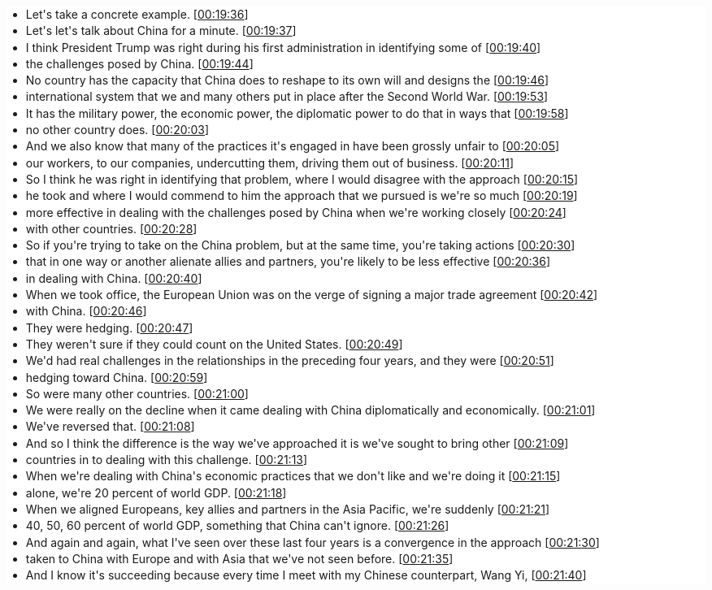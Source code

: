 *  Let's take a concrete example. [[00:19:36](https://www.youtube.com/watch?v=fSYtF1BGqHg&t=1176.3999999999999s)]
*  Let's let's talk about China for a minute. [[00:19:37](https://www.youtube.com/watch?v=fSYtF1BGqHg&t=1177.52s)]
*  I think President Trump was right during his first administration in identifying some of [[00:19:40](https://www.youtube.com/watch?v=fSYtF1BGqHg&t=1180.04s)]
*  the challenges posed by China. [[00:19:44](https://www.youtube.com/watch?v=fSYtF1BGqHg&t=1184.68s)]
*  No country has the capacity that China does to reshape to its own will and designs the [[00:19:46](https://www.youtube.com/watch?v=fSYtF1BGqHg&t=1186.32s)]
*  international system that we and many others put in place after the Second World War. [[00:19:53](https://www.youtube.com/watch?v=fSYtF1BGqHg&t=1193.6399999999999s)]
*  It has the military power, the economic power, the diplomatic power to do that in ways that [[00:19:58](https://www.youtube.com/watch?v=fSYtF1BGqHg&t=1198.68s)]
*  no other country does. [[00:20:03](https://www.youtube.com/watch?v=fSYtF1BGqHg&t=1203.8s)]
*  And we also know that many of the practices it's engaged in have been grossly unfair to [[00:20:05](https://www.youtube.com/watch?v=fSYtF1BGqHg&t=1205.8000000000002s)]
*  our workers, to our companies, undercutting them, driving them out of business. [[00:20:11](https://www.youtube.com/watch?v=fSYtF1BGqHg&t=1211.04s)]
*  So I think he was right in identifying that problem, where I would disagree with the approach [[00:20:15](https://www.youtube.com/watch?v=fSYtF1BGqHg&t=1215.5600000000002s)]
*  he took and where I would commend to him the approach that we pursued is we're so much [[00:20:19](https://www.youtube.com/watch?v=fSYtF1BGqHg&t=1219.6000000000001s)]
*  more effective in dealing with the challenges posed by China when we're working closely [[00:20:24](https://www.youtube.com/watch?v=fSYtF1BGqHg&t=1224.72s)]
*  with other countries. [[00:20:28](https://www.youtube.com/watch?v=fSYtF1BGqHg&t=1228.72s)]
*  So if you're trying to take on the China problem, but at the same time, you're taking actions [[00:20:30](https://www.youtube.com/watch?v=fSYtF1BGqHg&t=1230.2s)]
*  that in one way or another alienate allies and partners, you're likely to be less effective [[00:20:36](https://www.youtube.com/watch?v=fSYtF1BGqHg&t=1236.08s)]
*  in dealing with China. [[00:20:40](https://www.youtube.com/watch?v=fSYtF1BGqHg&t=1240.96s)]
*  When we took office, the European Union was on the verge of signing a major trade agreement [[00:20:42](https://www.youtube.com/watch?v=fSYtF1BGqHg&t=1242.24s)]
*  with China. [[00:20:46](https://www.youtube.com/watch?v=fSYtF1BGqHg&t=1246.84s)]
*  They were hedging. [[00:20:47](https://www.youtube.com/watch?v=fSYtF1BGqHg&t=1247.84s)]
*  They weren't sure if they could count on the United States. [[00:20:49](https://www.youtube.com/watch?v=fSYtF1BGqHg&t=1249.3999999999999s)]
*  We'd had real challenges in the relationships in the preceding four years, and they were [[00:20:51](https://www.youtube.com/watch?v=fSYtF1BGqHg&t=1251.9199999999998s)]
*  hedging toward China. [[00:20:59](https://www.youtube.com/watch?v=fSYtF1BGqHg&t=1259.36s)]
*  So were many other countries. [[00:21:00](https://www.youtube.com/watch?v=fSYtF1BGqHg&t=1260.1599999999999s)]
*  We were really on the decline when it came dealing with China diplomatically and economically. [[00:21:01](https://www.youtube.com/watch?v=fSYtF1BGqHg&t=1261.6399999999999s)]
*  We've reversed that. [[00:21:08](https://www.youtube.com/watch?v=fSYtF1BGqHg&t=1268.56s)]
*  And so I think the difference is the way we've approached it is we've sought to bring other [[00:21:09](https://www.youtube.com/watch?v=fSYtF1BGqHg&t=1269.3999999999999s)]
*  countries in to dealing with this challenge. [[00:21:13](https://www.youtube.com/watch?v=fSYtF1BGqHg&t=1273.3999999999999s)]
*  When we're dealing with China's economic practices that we don't like and we're doing it [[00:21:15](https://www.youtube.com/watch?v=fSYtF1BGqHg&t=1275.8s)]
*  alone, we're 20 percent of world GDP. [[00:21:18](https://www.youtube.com/watch?v=fSYtF1BGqHg&t=1278.76s)]
*  When we aligned Europeans, key allies and partners in the Asia Pacific, we're suddenly [[00:21:21](https://www.youtube.com/watch?v=fSYtF1BGqHg&t=1281.24s)]
*  40, 50, 60 percent of world GDP, something that China can't ignore. [[00:21:26](https://www.youtube.com/watch?v=fSYtF1BGqHg&t=1286.12s)]
*  And again and again, what I've seen over these last four years is a convergence in the approach [[00:21:30](https://www.youtube.com/watch?v=fSYtF1BGqHg&t=1290.3999999999999s)]
*  taken to China with Europe and with Asia that we've not seen before. [[00:21:35](https://www.youtube.com/watch?v=fSYtF1BGqHg&t=1295.9599999999998s)]
*  And I know it's succeeding because every time I meet with my Chinese counterpart, Wang Yi, [[00:21:40](https://www.youtube.com/watch?v=fSYtF1BGqHg&t=1300.9199999999998s)]